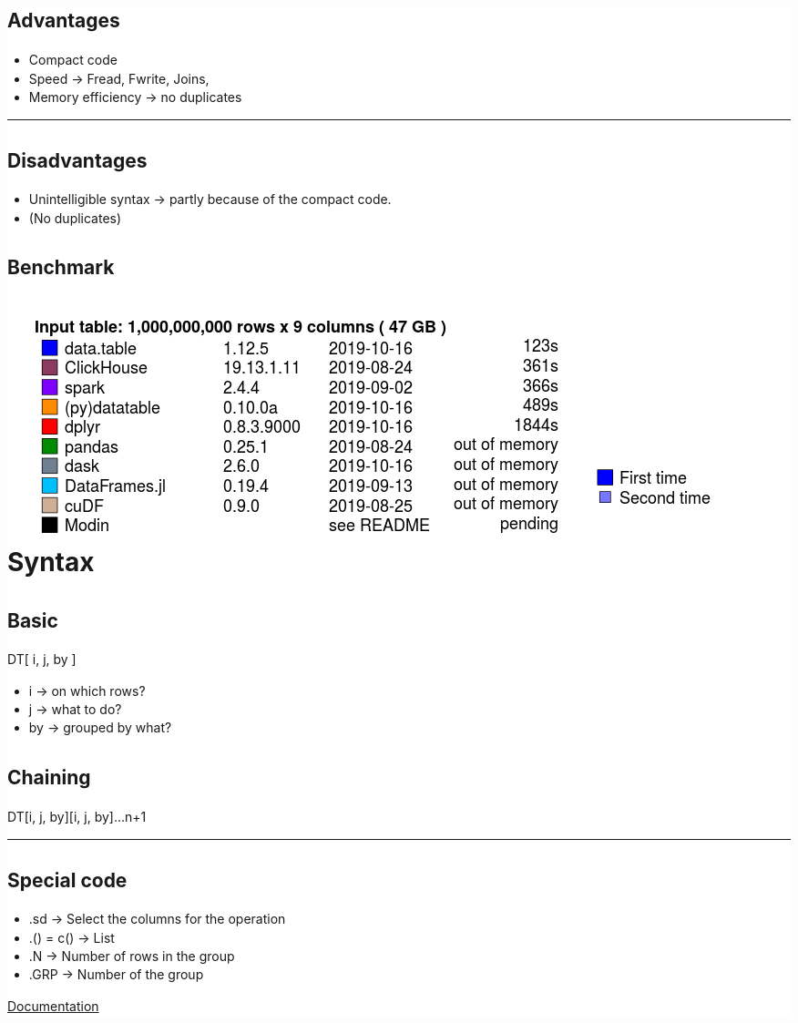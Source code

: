 ## Advantages
- Compact code
- Speed -> Fread, Fwrite, Joins, 
- Memory efficiency -> no duplicates

***

## Disadvantages
- Unintelligible syntax ->  partly because of the compact code.
- (No duplicates)

## Benchmark

[![Benchmark](Benchmark.png)](https://h2oai.github.io/db-benchmark/)
Syntax
=======================================================
## Basic

DT[ i, j, by ] 

- i -> on which rows?
- j -> what to do? 
- by -> grouped by what?

## Chaining

DT[i, j, by][i, j, by]...n+1
***

## Special code
- .sd -> Select the columns for the operation
- .() = c() -> List
- .N -> Number of rows in the group
- .GRP -> Number of the group

[Documentation](https://www.rdocumentation.org/packages/data.table/versions/1.12.2/topics/data.table-package)
